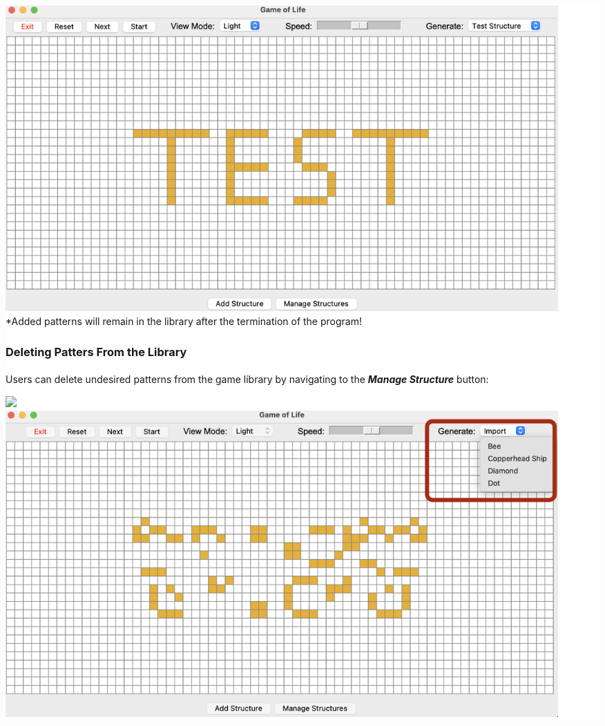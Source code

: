 <img src="scr/Resources/Game Demo Images/Generation of Added Structure.png" width="800"><br/>
*Added patterns will remain in the library after the termination of the program!

</p>

<h3> Deleting Patters From the Library </h3>
<p>
Users can delete undesired patterns from the game library by navigating to the <i><b>Manage Structure</b></i>
button:<br/>

<img src="/Users/dimavremenko/Documents/GitHub/Conway-s-Game-Of-Life/scr/Resources/Game Demo Images/Structure Library Management.png" width="800"/><br/>
<img src="scr/Resources/Game Demo Images/Deleting Structures From Library Result.png" width="800"><br/>
